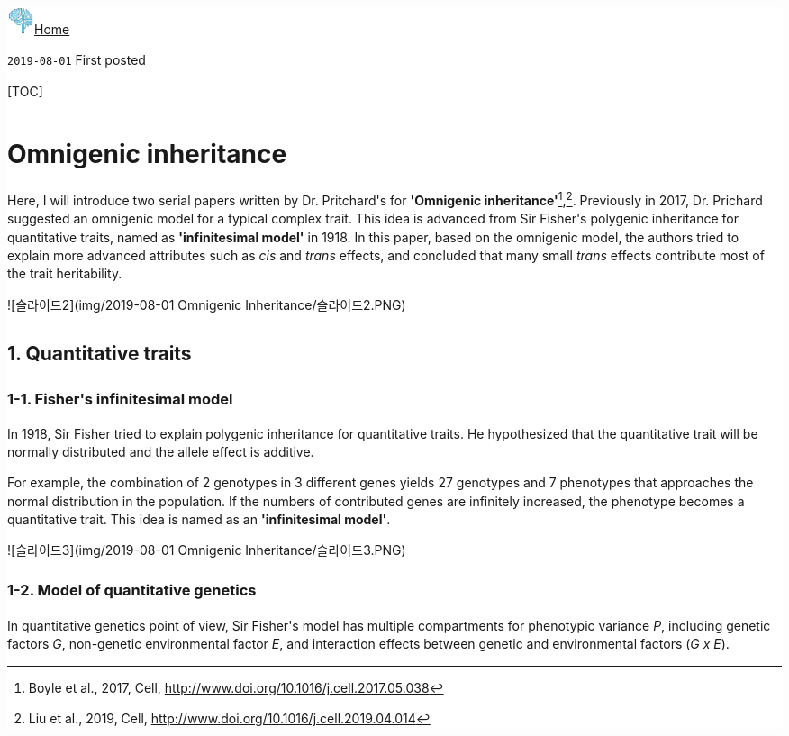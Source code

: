 <a href="https://kisudsoe.github.io"><img src="img/favicon.png" width="30px" /></a>[Home](https://kisudsoe.github.io)

`2019-08-01` First posted

[TOC]

# Omnigenic inheritance

Here, I will introduce two serial papers written by Dr. Pritchard's for **'Omnigenic inheritance'**[^1],[^2]. Previously in 2017, Dr. Prichard suggested an omnigenic model for a typical complex trait. This idea is advanced from Sir Fisher's polygenic inheritance for quantitative traits, named as **'infinitesimal model'** in 1918. In this paper, based on the omnigenic model, the authors tried to explain more advanced attributes such as *cis* and *trans* effects, and concluded that many small *trans* effects contribute most of the trait heritability.

![슬라이드2](img/2019-08-01 Omnigenic Inheritance/슬라이드2.PNG)

[^1]: Boyle et al., 2017, Cell, http://www.doi.org/10.1016/j.cell.2017.05.038
[^2]: Liu et al., 2019, Cell, http://www.doi.org/10.1016/j.cell.2019.04.014



## 1. Quantitative traits

### 1-1. Fisher's infinitesimal model

In 1918, Sir Fisher tried to explain polygenic inheritance for quantitative traits. He hypothesized that the quantitative trait will be normally distributed and the allele effect is additive.

For example, the combination of 2 genotypes in 3 different genes yields 27 genotypes and 7 phenotypes that approaches the normal distribution in the population. If the numbers of contributed genes are infinitely increased, the phenotype becomes a quantitative trait. This idea is named as an **'infinitesimal model'**.

![슬라이드3](img/2019-08-01 Omnigenic Inheritance/슬라이드3.PNG)



### 1-2. Model of quantitative genetics

In quantitative genetics point of view, Sir Fisher's model has multiple compartments for phenotypic variance *P*, including genetic factors *G*, non-genetic environmental factor *E*, and interaction effects between genetic and environmental factors (*G x E*).


[^3]: Manolio et al., 2009, Nature, https://doi.org/10.1038/nature08494